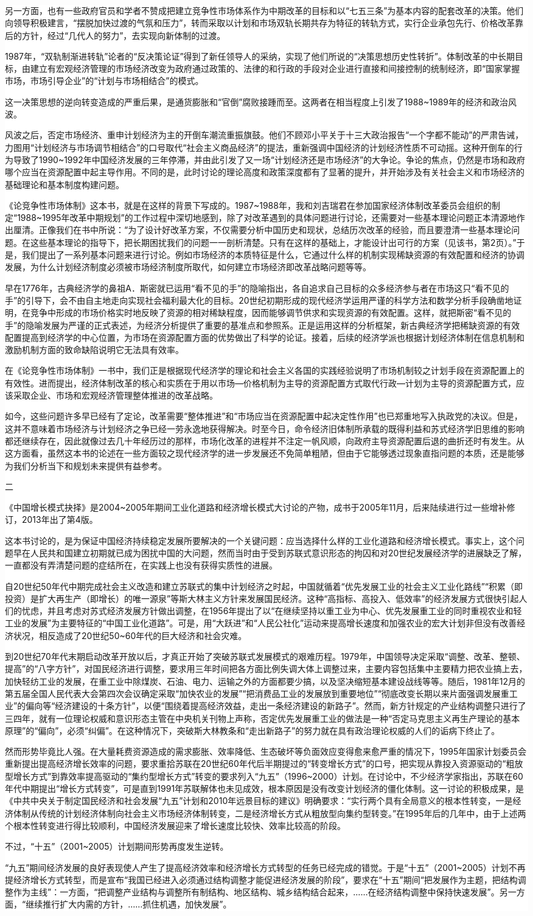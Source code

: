 另一方面，也有一些政府官员和学者不赞成把建立竞争性市场体系作为中期改革的目标和以“七五三条”为基本内容的配套改革的决策。他们向领导积极建言，“摆脱加快过渡的气氛和压力”，转而采取以计划和市场双轨长期共存为特征的转轨方式，实行企业承包先行、价格改革靠后的方针，经过“几代人的努力”，去实现向新体制的过渡。
  
1987年，“双轨制渐进转轨”论者的“反决策论证”得到了新任领导人的采纳，实现了他们所说的“决策思想历史性转折”。体制改革的中长期目标，由建立有宏观经济管理的市场经济改变为政府通过政策的、法律的和行政的手段对企业进行直接和间接控制的统制经济，即“国家掌握市场，市场引导企业”的“计划与市场相结合”的模式。
  
这一决策思想的逆向转变造成的严重后果，是通货膨胀和“官倒”腐败接踵而至。这两者在相当程度上引发了1988~1989年的经济和政治风波。
  
风波之后，否定市场经济、重申计划经济为主的开倒车潮流重振旗鼓。他们不顾邓小平关于十三大政治报告“一个字都不能动”的严肃告诫，力图用“计划经济与市场调节相结合”的口号取代“社会主义商品经济”的提法，重新强调中国经济的计划经济性质不可动摇。这种开倒车的行为导致了1990~1992年中国经济发展的三年停滞，并由此引发了又一场“计划经济还是市场经济”的大争论。争论的焦点，仍然是市场和政府哪个应当在资源配置中起主导作用。不同的是，此时讨论的理论高度和政策深度都有了显著的提升，并开始涉及有关社会主义和市场经济的基础理论和基本制度构建问题。
  
《论竞争性市场体制》这本书，就是在这样的背景下写成的。1987~1988年，我和刘吉瑞君在参加国家经济体制改革委员会组织的制定“1988~1995年改革中期规划”的工作过程中深切地感到，除了对改革遇到的具体问题进行讨论，还需要对一些基本理论问题正本清源地作出厘清。正像我们在书中所说：“为了设计好改革方案，不仅需要分析中国历史和现状，总结历次改革的经验，而且要澄清一些基本理论问题。在这些基本理论的指导下，把长期困扰我们的问题一一剖析清楚。只有在这样的基础上，才能设计出可行的方案（见该书，第2页）。”于是，我们提出了一系列基本问题来进行讨论。例如市场经济的本质特征是什么，它通过什么样的机制实现稀缺资源的有效配置和经济的协调发展，为什么计划经济制度必须被市场经济制度所取代，如何建立市场经济即改革战略问题等等。
  
早在1776年，古典经济学的鼻祖A．斯密就已运用“看不见的手”的隐喻指出，各自追求自己目标的众多经济参与者在市场这只“看不见的手”的引导下，会不由自主地走向实现社会福利最大化的目标。20世纪初期形成的现代经济学运用严谨的科学方法和数学分析手段确凿地证明，在竞争中形成的市场价格实时地反映了资源的相对稀缺程度，因而能够调节供求和实现资源的有效配置。这样，就把斯密“看不见的手”的隐喻发展为严谨的正式表述，为经济分析提供了重要的基准点和参照系。正是运用这样的分析框架，新古典经济学把稀缺资源的有效配置提高到经济学的中心位置，为市场在资源配置方面的优势做出了科学的论证。接着，后续的经济学派也根据计划经济体制在信息机制和激励机制方面的致命缺陷说明它无法具有效率。
  
在《论竞争性市场体制》一书中，我们正是根据现代经济学的理论和社会主义各国的实践经验说明了市场机制较之计划手段在资源配置上的有效性。进而提出，经济体制改革的核心和实质在于用以市场—价格机制为主导的资源配置方式取代行政—计划为主导的资源配置方式，应该采取企业、市场和宏观经济管理整体推进的改革战略。
  
如今，这些问题许多早已经有了定论，改革需要“整体推进”和“市场应当在资源配置中起决定性作用”也已郑重地写入执政党的决议。但是，这并不意味着市场经济与计划经济之争已经一劳永逸地获得解决。时至今日，命令经济旧体制所承载的既得利益和苏式经济学旧思维的影响都还继续存在，因此就像过去几十年经历过的那样，市场化改革的进程并不注定一帆风顺，向政府主导资源配置后退的曲折还时有发生。从这方面看，虽然这本书的论述在一些方面较之现代经济学的进一步发展还不免简单粗陋，但由于它能够透过现象直指问题的本质，还是能够为我们分析当下和规划未来提供有益参考。
  
二
  
《中国增长模式抉择》是2004~2005年期间工业化道路和经济增长模式大讨论的产物，成书于2005年11月，后来陆续进行过一些增补修订，2013年出了第4版。
  
这本书讨论的，是为保证中国经济持续稳定发展所要解决的一个关键问题：应当选择什么样的工业化道路和经济增长模式。事实上，这个问题早在人民共和国建立初期就已成为困扰中国的大问题，然而当时由于受到苏联式意识形态的拘囚和对20世纪发展经济学的进展缺乏了解，一直都没有弄清楚问题的症结所在，在实践上也没有获得实质性的进展。
  
自20世纪50年代中期完成社会主义改造和建立苏联式的集中计划经济之时起，中国就循着“优先发展工业的社会主义工业化路线”“积累（即投资）是扩大再生产（即增长）的唯一源泉”等斯大林主义方针来发展国民经济。这种“高指标、高投入、低效率”的经济发展方式很快引起人们的忧虑，并且考虑对苏式经济发展方针做出调整，在1956年提出了以“在继续坚持以重工业为中心、优先发展重工业的同时重视农业和轻工业的发展”为主要特征的“中国工业化道路”。可是，用“大跃进”和“人民公社化”运动来提高增长速度和加强农业的宏大计划非但没有改善经济状况，相反造成了20世纪50~60年代的巨大经济和社会灾难。
  
到20世纪70年代末期启动改革开放以后，才真正开始了突破苏联式发展模式的艰难历程。1979年，中国领导决定采取“调整、改革、整顿、提高”的“八字方针”，对国民经济进行调整，要求用三年时间把各方面比例失调大体上调整过来，主要内容包括集中主要精力把农业搞上去，加快轻纺工业的发展，在重工业中除煤炭、石油、电力、运输之外的方面都要少搞，以及坚决缩短基本建设战线等等。随后，1981年12月的第五届全国人民代表大会第四次会议确定采取“加快农业的发展”“把消费品工业的发展放到重要地位”“彻底改变长期以来片面强调发展重工业”的偏向等“经济建设的十条方针”，以便“围绕着提高经济效益，走出一条经济建设的新路子”。然而，新方针规定的产业结构调整只进行了三四年，就有一位理论权威和意识形态主管在中央机关刊物上声称，否定优先发展重工业的做法是一种“否定马克思主义再生产理论的基本原理”的“偏向”，必须“纠偏”。在这种情况下，突破斯大林教条和“走出新路子”的努力就在具有政治理论权威的人们的诟病下终止了。
  
然而形势毕竟比人强。在大量耗费资源造成的需求膨胀、效率降低、生态破坏等负面效应变得愈来愈严重的情况下，1995年国家计划委员会重新提出提高经济增长效率的问题，要求重拾苏联在20世纪60年代后半期提过的“转变增长方式”的口号，把实现从靠投入资源驱动的“粗放型增长方式”到靠效率提高驱动的“集约型增长方式”转变的要求列入“九五”（1996~2000）计划。在讨论中，不少经济学家指出，苏联在60年代中期提出“增长方式转变”，可是直到1991年苏联解体也未见成效，根本原因是没有改变计划经济的僵化体制。这一讨论的积极成果，是《中共中央关于制定国民经济和社会发展“九五”计划和2010年远景目标的建议》明确要求：“实行两个具有全局意义的根本性转变，一是经济体制从传统的计划经济体制向社会主义市场经济体制转变，二是经济增长方式从粗放型向集约型转变。”在1995年后的几年中，由于上述两个根本性转变进行得比较顺利，中国经济发展迎来了增长速度比较快、效率比较高的阶段。
  
不过，“十五”（2001~2005）计划期间形势再度发生逆转。
  
“九五”期间经济发展的良好表现使人产生了提高经济效率和经济增长方式转型的任务已经完成的错觉。于是“十五”（2001~2005）计划不再提经济增长方式转型，而是宣布“我国已经进入必须通过结构调整才能促进经济发展的阶段”，要求在“十五”期间“把发展作为主题，把结构调整作为主线”：一方面，“把调整产业结构与调整所有制结构、地区结构、城乡结构结合起来，……在经济结构调整中保持快速发展”。另一方面，“继续推行扩大内需的方针，……抓住机遇，加快发展”。
  